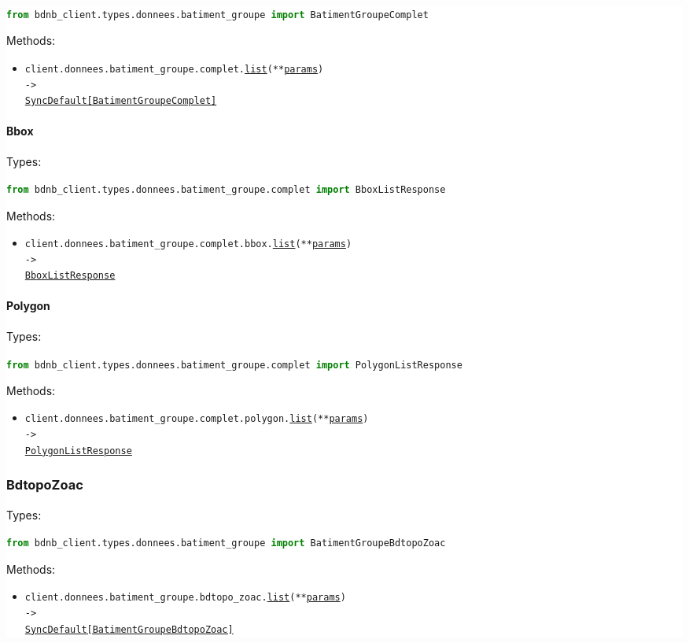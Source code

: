 ```python
from bdnb_client.types.donnees.batiment_groupe import BatimentGroupeComplet
```

Methods:

- <code title="get /donnees/batiment_groupe_complet">client.donnees.batiment_groupe.complet.<a href="./src/bdnb_client/resources/donnees/batiment_groupe/complet/complet.py">list</a>(\*\*<a href="src/bdnb_client/types/donnees/batiment_groupe/complet_list_params.py">params</a>) -> <a href="./src/bdnb_client/types/donnees/batiment_groupe/batiment_groupe_complet.py">SyncDefault[BatimentGroupeComplet]</a></code>

#### Bbox

Types:

```python
from bdnb_client.types.donnees.batiment_groupe.complet import BboxListResponse
```

Methods:

- <code title="get /donnees/batiment_groupe_complet/bbox">client.donnees.batiment_groupe.complet.bbox.<a href="./src/bdnb_client/resources/donnees/batiment_groupe/complet/bbox.py">list</a>(\*\*<a href="src/bdnb_client/types/donnees/batiment_groupe/complet/bbox_list_params.py">params</a>) -> <a href="./src/bdnb_client/types/donnees/batiment_groupe/complet/bbox_list_response.py">BboxListResponse</a></code>

#### Polygon

Types:

```python
from bdnb_client.types.donnees.batiment_groupe.complet import PolygonListResponse
```

Methods:

- <code title="post /donnees/batiment_groupe_complet/polygon">client.donnees.batiment_groupe.complet.polygon.<a href="./src/bdnb_client/resources/donnees/batiment_groupe/complet/polygon.py">list</a>(\*\*<a href="src/bdnb_client/types/donnees/batiment_groupe/complet/polygon_list_params.py">params</a>) -> <a href="./src/bdnb_client/types/donnees/batiment_groupe/complet/polygon_list_response.py">PolygonListResponse</a></code>

### BdtopoZoac

Types:

```python
from bdnb_client.types.donnees.batiment_groupe import BatimentGroupeBdtopoZoac
```

Methods:

- <code title="get /donnees/batiment_groupe_bdtopo_zoac">client.donnees.batiment_groupe.bdtopo_zoac.<a href="./src/bdnb_client/resources/donnees/batiment_groupe/bdtopo_zoac.py">list</a>(\*\*<a href="src/bdnb_client/types/donnees/batiment_groupe/bdtopo_zoac_list_params.py">params</a>) -> <a href="./src/bdnb_client/types/donnees/batiment_groupe/batiment_groupe_bdtopo_zoac.py">SyncDefault[BatimentGroupeBdtopoZoac]</a></code>
